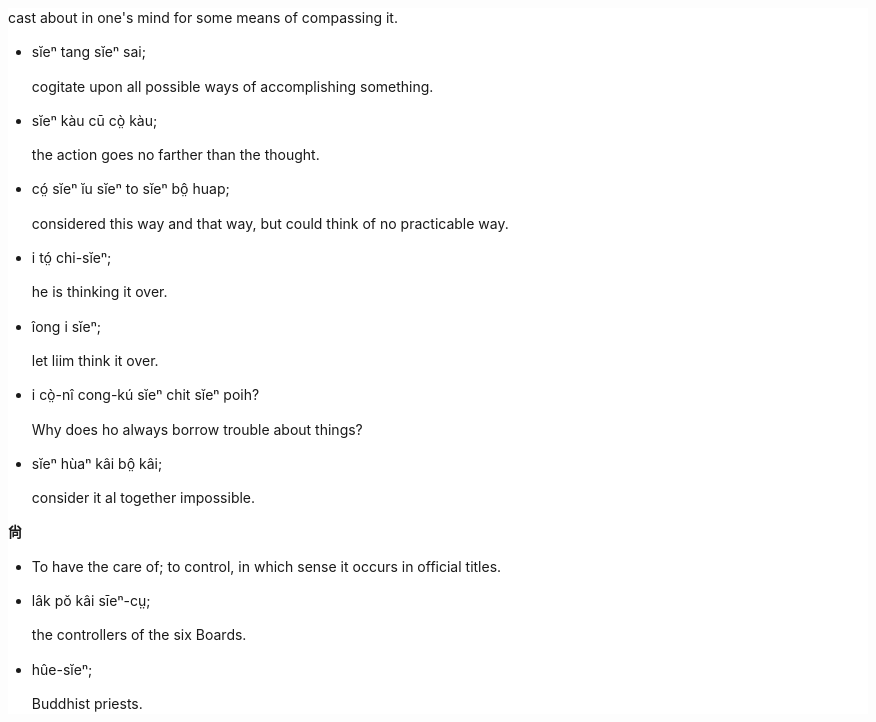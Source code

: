   cast about in one's mind for some means of compassing it.

- sĭeⁿ tang sĭeⁿ sai;

  cogitate upon all possible ways of accomplishing something.

- sĭeⁿ kàu cū cò̤ kàu;

  the action goes no farther than the thought.

- có̤ sĭeⁿ ĭu sĭeⁿ to sĭeⁿ bô̤ huap;

  considered this way and that way, but could think of no practicable way.

- i tó̤ chi-sĭeⁿ;

  he is thinking it over.

- îong i sĭeⁿ;

  let liim think it over.

- i cò̤-nî cong-kú sĭeⁿ chit sĭeⁿ poih?

  Why does ho always borrow trouble about things?

- sĭeⁿ hùaⁿ kâi bô̤ kâi;

  consider it al together impossible.

**尙**
- To have the care of; to control, in which sense it occurs in official titles.

- lâk pŏ kâi sīeⁿ-cṳ;

  the controllers of the six Boards.

- hûe-sĭeⁿ;

  Buddhist priests.